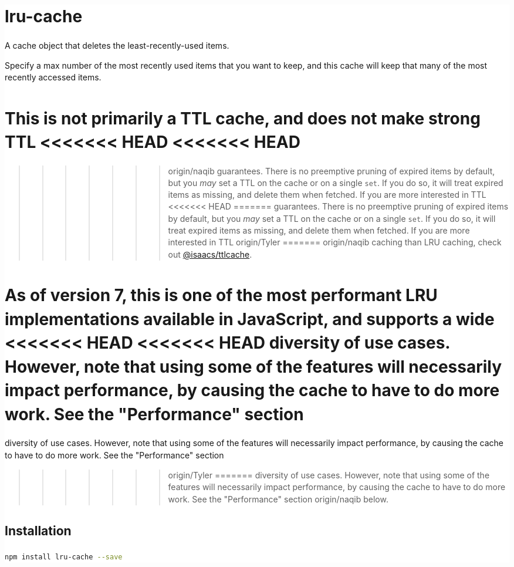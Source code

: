 # lru-cache

A cache object that deletes the least-recently-used items.

Specify a max number of the most recently used items that you
want to keep, and this cache will keep that many of the most
recently accessed items.

This is not primarily a TTL cache, and does not make strong TTL
<<<<<<< HEAD
<<<<<<< HEAD
=======
>>>>>>> origin/naqib
guarantees.  There is no preemptive pruning of expired items by
default, but you _may_ set a TTL on the cache or on a single
`set`.  If you do so, it will treat expired items as missing, and
delete them when fetched.  If you are more interested in TTL
<<<<<<< HEAD
=======
guarantees. There is no preemptive pruning of expired items by
default, but you _may_ set a TTL on the cache or on a single
`set`. If you do so, it will treat expired items as missing, and
delete them when fetched. If you are more interested in TTL
>>>>>>> origin/Tyler
=======
>>>>>>> origin/naqib
caching than LRU caching, check out
[@isaacs/ttlcache](http://npm.im/@isaacs/ttlcache).

As of version 7, this is one of the most performant LRU
implementations available in JavaScript, and supports a wide
<<<<<<< HEAD
<<<<<<< HEAD
diversity of use cases.  However, note that using some of the
features will necessarily impact performance, by causing the
cache to have to do more work.  See the "Performance" section
=======
diversity of use cases. However, note that using some of the
features will necessarily impact performance, by causing the
cache to have to do more work. See the "Performance" section
>>>>>>> origin/Tyler
=======
diversity of use cases.  However, note that using some of the
features will necessarily impact performance, by causing the
cache to have to do more work.  See the "Performance" section
>>>>>>> origin/naqib
below.

## Installation

```bash
npm install lru-cache --save
```
